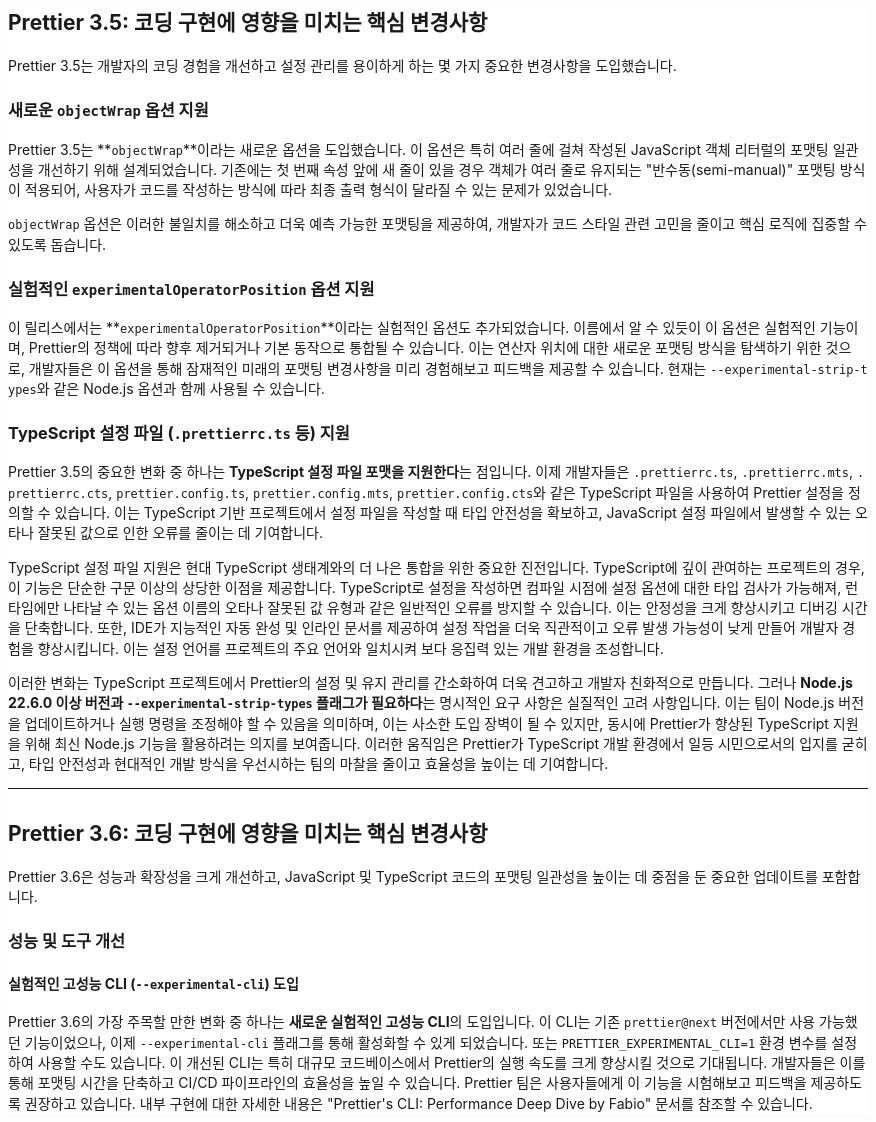 ## Prettier 3.5: 코딩 구현에 영향을 미치는 핵심 변경사항

Prettier 3.5는 개발자의 코딩 경험을 개선하고 설정 관리를 용이하게 하는 몇 가지 중요한 변경사항을 도입했습니다.

### 새로운 `objectWrap` 옵션 지원

Prettier 3.5는 **`objectWrap`**이라는 새로운 옵션을 도입했습니다. 이 옵션은 특히 여러 줄에 걸쳐 작성된 JavaScript 객체 리터럴의 포맷팅 일관성을 개선하기 위해 설계되었습니다. 기존에는 첫 번째 속성 앞에 새 줄이 있을 경우 객체가 여러 줄로 유지되는 "반수동(semi-manual)" 포맷팅 방식이 적용되어, 사용자가 코드를 작성하는 방식에 따라 최종 출력 형식이 달라질 수 있는 문제가 있었습니다.

`objectWrap` 옵션은 이러한 불일치를 해소하고 더욱 예측 가능한 포맷팅을 제공하여, 개발자가 코드 스타일 관련 고민을 줄이고 핵심 로직에 집중할 수 있도록 돕습니다.

### 실험적인 `experimentalOperatorPosition` 옵션 지원

이 릴리스에서는 **`experimentalOperatorPosition`**이라는 실험적인 옵션도 추가되었습니다. 이름에서 알 수 있듯이 이 옵션은 실험적인 기능이며, Prettier의 정책에 따라 향후 제거되거나 기본 동작으로 통합될 수 있습니다. 이는 연산자 위치에 대한 새로운 포맷팅 방식을 탐색하기 위한 것으로, 개발자들은 이 옵션을 통해 잠재적인 미래의 포맷팅 변경사항을 미리 경험해보고 피드백을 제공할 수 있습니다. 현재는 `--experimental-strip-types`와 같은 Node.js 옵션과 함께 사용될 수 있습니다.

### TypeScript 설정 파일 (`.prettierrc.ts` 등) 지원

Prettier 3.5의 중요한 변화 중 하나는 **TypeScript 설정 파일 포맷을 지원한다**는 점입니다. 이제 개발자들은 `.prettierrc.ts`, `.prettierrc.mts`, `.prettierrc.cts`, `prettier.config.ts`, `prettier.config.mts`, `prettier.config.cts`와 같은 TypeScript 파일을 사용하여 Prettier 설정을 정의할 수 있습니다. 이는 TypeScript 기반 프로젝트에서 설정 파일을 작성할 때 타입 안전성을 확보하고, JavaScript 설정 파일에서 발생할 수 있는 오타나 잘못된 값으로 인한 오류를 줄이는 데 기여합니다.

TypeScript 설정 파일 지원은 현대 TypeScript 생태계와의 더 나은 통합을 위한 중요한 진전입니다. TypeScript에 깊이 관여하는 프로젝트의 경우, 이 기능은 단순한 구문 이상의 상당한 이점을 제공합니다. TypeScript로 설정을 작성하면 컴파일 시점에 설정 옵션에 대한 타입 검사가 가능해져, 런타임에만 나타날 수 있는 옵션 이름의 오타나 잘못된 값 유형과 같은 일반적인 오류를 방지할 수 있습니다. 이는 안정성을 크게 향상시키고 디버깅 시간을 단축합니다. 또한, IDE가 지능적인 자동 완성 및 인라인 문서를 제공하여 설정 작업을 더욱 직관적이고 오류 발생 가능성이 낮게 만들어 개발자 경험을 향상시킵니다. 이는 설정 언어를 프로젝트의 주요 언어와 일치시켜 보다 응집력 있는 개발 환경을 조성합니다.

이러한 변화는 TypeScript 프로젝트에서 Prettier의 설정 및 유지 관리를 간소화하여 더욱 견고하고 개발자 친화적으로 만듭니다. 그러나 **Node.js 22.6.0 이상 버전과 `--experimental-strip-types` 플래그가 필요하다**는 명시적인 요구 사항은 실질적인 고려 사항입니다. 이는 팀이 Node.js 버전을 업데이트하거나 실행 명령을 조정해야 할 수 있음을 의미하며, 이는 사소한 도입 장벽이 될 수 있지만, 동시에 Prettier가 향상된 TypeScript 지원을 위해 최신 Node.js 기능을 활용하려는 의지를 보여줍니다. 이러한 움직임은 Prettier가 TypeScript 개발 환경에서 일등 시민으로서의 입지를 굳히고, 타입 안전성과 현대적인 개발 방식을 우선시하는 팀의 마찰을 줄이고 효율성을 높이는 데 기여합니다.

---

## Prettier 3.6: 코딩 구현에 영향을 미치는 핵심 변경사항

Prettier 3.6은 성능과 확장성을 크게 개선하고, JavaScript 및 TypeScript 코드의 포맷팅 일관성을 높이는 데 중점을 둔 중요한 업데이트를 포함합니다.

### 성능 및 도구 개선

#### 실험적인 고성능 CLI (`--experimental-cli`) 도입

Prettier 3.6의 가장 주목할 만한 변화 중 하나는 **새로운 실험적인 고성능 CLI**의 도입입니다. 이 CLI는 기존 `prettier@next` 버전에서만 사용 가능했던 기능이었으나, 이제 `--experimental-cli` 플래그를 통해 활성화할 수 있게 되었습니다. 또는 `PRETTIER_EXPERIMENTAL_CLI=1` 환경 변수를 설정하여 사용할 수도 있습니다. 이 개선된 CLI는 특히 대규모 코드베이스에서 Prettier의 실행 속도를 크게 향상시킬 것으로 기대됩니다. 개발자들은 이를 통해 포맷팅 시간을 단축하고 CI/CD 파이프라인의 효율성을 높일 수 있습니다. Prettier 팀은 사용자들에게 이 기능을 시험해보고 피드백을 제공하도록 권장하고 있습니다. 내부 구현에 대한 자세한 내용은 "Prettier's CLI: Performance Deep Dive by Fabio" 문서를 참조할 수 있습니다.
